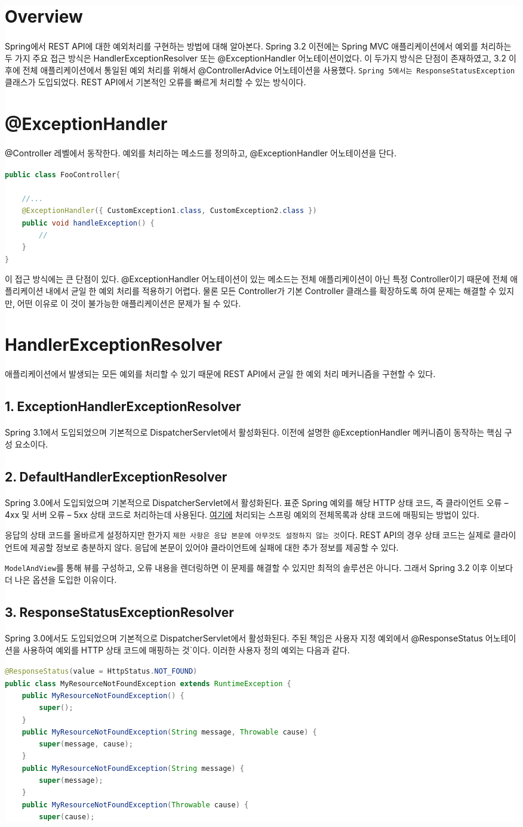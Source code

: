 # Overview
Spring에서 REST API에 대한 예외처리를 구현하는 방법에 대해 알아본다. Spring 3.2 이전에는 Spring MVC 애플리케이션에서 예외를 
처리하는 두 가지 주요 접근 방식은 HandlerExceptionResolver 또는 @ExceptionHandler 어노테이션이었다. 이 두가지 방식은 단점이
존재하였고, 3.2 이후에 전체 애플리케이션에서 통일된 예외 처리를 위해서 @ControllerAdvice 어노테이션을 사용했다.
`Spring 5에서는 ResponseStatusException` 클래스가 도입되었다. REST API에서 기본적인 오류를 빠르게 처리할 수 있는 방식이다.

# @ExceptionHandler
@Controller 레벨에서 동작한다. 예외를 처리하는 메소드를 정의하고, @ExceptionHandler 어노테이션을 단다.
~~~java
public class FooController{
     
    //...
    @ExceptionHandler({ CustomException1.class, CustomException2.class })
    public void handleException() {
        //
    }
}
~~~
이 접근 방식에는 큰 단점이 있다. @ExceptionHandler 어노테이션이 있는 메소드는 전체 애플리케이션이 아닌 특정 Controller이기 때문에
전체 애플리케이션 내에서 균일 한 예외 처리를 적용하기 어렵다. 물론 모든 Controller가 기본 Controller 클래스를 확장하도록 하여
문제는 해결할 수 있지만, 어떤 이유로 이 것이 불가능한 애플리케이션은 문제가 될 수 있다.

# HandlerExceptionResolver
애플리케이션에서 발생되는 모든 예외를 처리할 수 있기 때문에 REST API에서 균일 한 예외 처리 메커니즘을 구현할 수 있다.

## 1. ExceptionHandlerExceptionResolver
Spring 3.1에서 도입되었으며 기본적으로 DispatcherServlet에서 활성화된다. 이전에 설명한 @ExceptionHandler 메커니즘이 동작하는
핵심 구성 요소이다.

## 2. DefaultHandlerExceptionResolver
Spring 3.0에서 도입되었으며 기본적으로 DispatcherServlet에서 활성화된다. 표준 Spring 예외를 해당 HTTP 상태 코드, 
즉 클라이언트 오류 – 4xx 및 서버 오류 – 5xx 상태 코드로 처리하는데 사용된다. 
[여기에](https://docs.spring.io/spring/docs/3.2.x/spring-framework-reference/html/mvc.html#mvc-ann-rest-spring-mvc-exceptions) 
처리되는 스프링 예외의 전체목록과 상태 코드에 매핑되는 방법이 있다.

응답의 상태 코드를 올바르게 설정하지만 한가지 `제한 사항은 응답 본문에 아무것도 설정하지 않는 것`이다. REST API의 경우 상태 코드는
실제로 클라이언트에 제공할 정보로 충분하지 않다. 응답에 본문이 있어야 클라이언트에 실패에 대한 추가 정보를 제공할 수 있다.

`ModelAndView`를 통해 뷰를 구성하고, 오류 내용을 렌더링하면 이 문제를 해결할 수 있지만 최적의 솔루션은 아니다. 그래서 Spring 3.2 이후
이보다 더 나은 옵션을 도입한 이유이다.

## 3. ResponseStatusExceptionResolver
Spring 3.0에서도 도입되었으며 기본적으로 DispatcherServlet에서 활성화된다. 주된 책임은 사용자 지정 예외에서 @ResponseStatus 어노테이션을 
사용하여 예외를 HTTP 상태 코드에 매핑하는 것`이다. 이러한 사용자 정의 예외는 다음과 같다.
~~~java
@ResponseStatus(value = HttpStatus.NOT_FOUND)
public class MyResourceNotFoundException extends RuntimeException {
    public MyResourceNotFoundException() {
        super();
    }
    public MyResourceNotFoundException(String message, Throwable cause) {
        super(message, cause);
    }
    public MyResourceNotFoundException(String message) {
        super(message);
    }
    public MyResourceNotFoundException(Throwable cause) {
        super(cause);
~~~